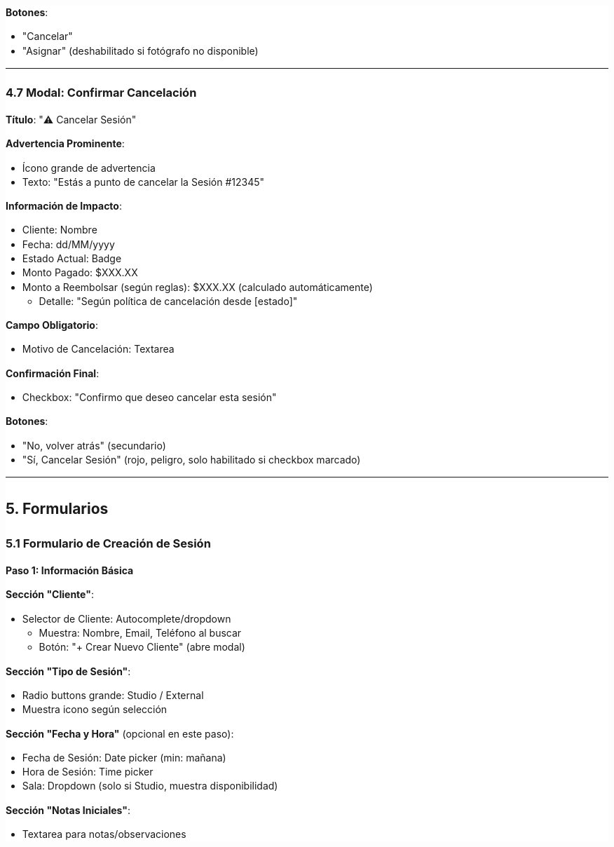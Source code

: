 **Botones**:
- "Cancelar"
- "Asignar" (deshabilitado si fotógrafo no disponible)

---

### 4.7 Modal: Confirmar Cancelación

**Título**: "⚠️ Cancelar Sesión"

**Advertencia Prominente**:
- Ícono grande de advertencia
- Texto: "Estás a punto de cancelar la Sesión #12345"

**Información de Impacto**:
- Cliente: Nombre
- Fecha: dd/MM/yyyy
- Estado Actual: Badge
- Monto Pagado: $XXX.XX
- Monto a Reembolsar (según reglas): $XXX.XX (calculado automáticamente)
  - Detalle: "Según política de cancelación desde [estado]"

**Campo Obligatorio**:
- Motivo de Cancelación: Textarea

**Confirmación Final**:
- Checkbox: "Confirmo que deseo cancelar esta sesión"

**Botones**:
- "No, volver atrás" (secundario)
- "Sí, Cancelar Sesión" (rojo, peligro, solo habilitado si checkbox marcado)

---

## 5. Formularios

### 5.1 Formulario de Creación de Sesión

**Paso 1: Información Básica**

**Sección "Cliente"**:
- Selector de Cliente: Autocomplete/dropdown
  - Muestra: Nombre, Email, Teléfono al buscar
  - Botón: "+ Crear Nuevo Cliente" (abre modal)

**Sección "Tipo de Sesión"**:
- Radio buttons grande: Studio / External
- Muestra icono según selección

**Sección "Fecha y Hora"** (opcional en este paso):
- Fecha de Sesión: Date picker (min: mañana)
- Hora de Sesión: Time picker
- Sala: Dropdown (solo si Studio, muestra disponibilidad)

**Sección "Notas Iniciales"**:
- Textarea para notas/observaciones
